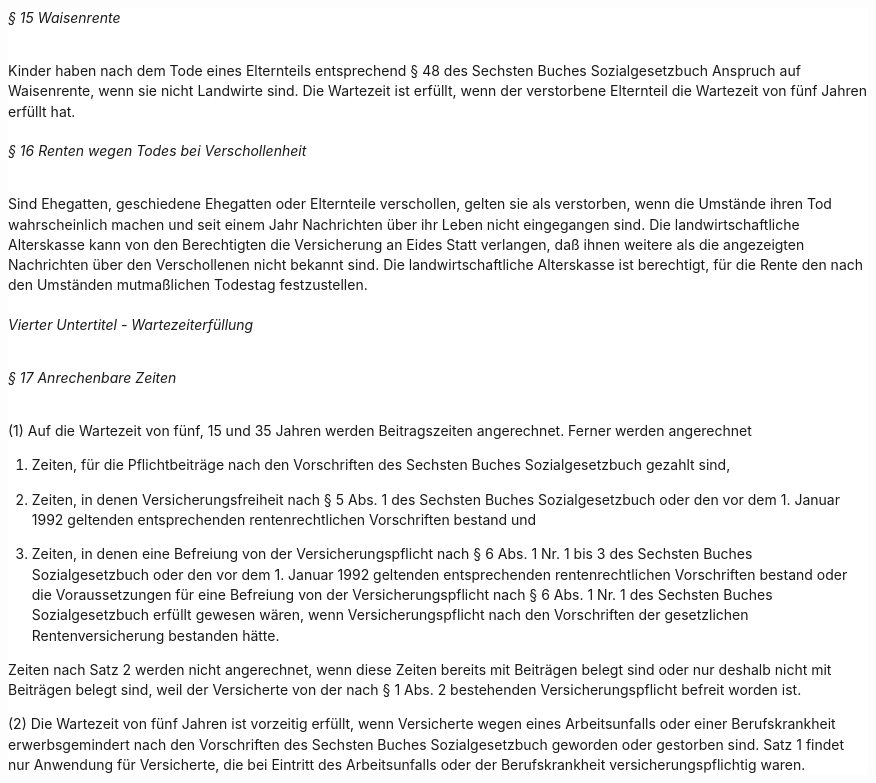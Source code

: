
###### § 15 Waisenrente

Kinder haben nach dem Tode eines Elternteils entsprechend § 48 des
Sechsten Buches Sozialgesetzbuch Anspruch auf Waisenrente, wenn sie
nicht Landwirte sind. Die Wartezeit ist erfüllt, wenn der verstorbene
Elternteil die Wartezeit von fünf Jahren erfüllt hat.


###### § 16 Renten wegen Todes bei Verschollenheit

Sind Ehegatten, geschiedene Ehegatten oder Elternteile verschollen,
gelten sie als verstorben, wenn die Umstände ihren Tod wahrscheinlich
machen und seit einem Jahr Nachrichten über ihr Leben nicht
eingegangen sind. Die landwirtschaftliche Alterskasse kann von den
Berechtigten die Versicherung an Eides Statt verlangen, daß ihnen
weitere als die angezeigten Nachrichten über den Verschollenen nicht
bekannt sind. Die landwirtschaftliche Alterskasse ist berechtigt, für
die Rente den nach den Umständen mutmaßlichen Todestag festzustellen.


###### Vierter Untertitel - Wartezeiterfüllung



###### § 17 Anrechenbare Zeiten

(1) Auf die Wartezeit von fünf, 15 und 35 Jahren werden Beitragszeiten
angerechnet. Ferner werden angerechnet

1.  Zeiten, für die Pflichtbeiträge nach den Vorschriften des Sechsten
    Buches Sozialgesetzbuch gezahlt sind,


2.  Zeiten, in denen Versicherungsfreiheit nach § 5 Abs. 1 des Sechsten
    Buches Sozialgesetzbuch oder den vor dem 1. Januar 1992 geltenden
    entsprechenden rentenrechtlichen Vorschriften bestand und


3.  Zeiten, in denen eine Befreiung von der Versicherungspflicht nach § 6
    Abs. 1 Nr. 1 bis 3 des Sechsten Buches Sozialgesetzbuch oder den vor
    dem 1. Januar 1992 geltenden entsprechenden rentenrechtlichen
    Vorschriften bestand oder die Voraussetzungen für eine Befreiung von
    der Versicherungspflicht nach § 6 Abs. 1 Nr. 1 des Sechsten Buches
    Sozialgesetzbuch erfüllt gewesen wären, wenn Versicherungspflicht nach
    den Vorschriften der gesetzlichen Rentenversicherung bestanden hätte.



Zeiten nach Satz 2 werden nicht angerechnet, wenn diese Zeiten bereits
mit Beiträgen belegt sind oder nur deshalb nicht mit Beiträgen belegt
sind, weil der Versicherte von der nach § 1 Abs. 2 bestehenden
Versicherungspflicht befreit worden ist.

(2) Die Wartezeit von fünf Jahren ist vorzeitig erfüllt, wenn
Versicherte wegen eines Arbeitsunfalls oder einer Berufskrankheit
erwerbsgemindert nach den Vorschriften des Sechsten Buches
Sozialgesetzbuch geworden oder gestorben sind. Satz 1 findet nur
Anwendung für Versicherte, die bei Eintritt des Arbeitsunfalls oder
der Berufskrankheit versicherungspflichtig waren.
